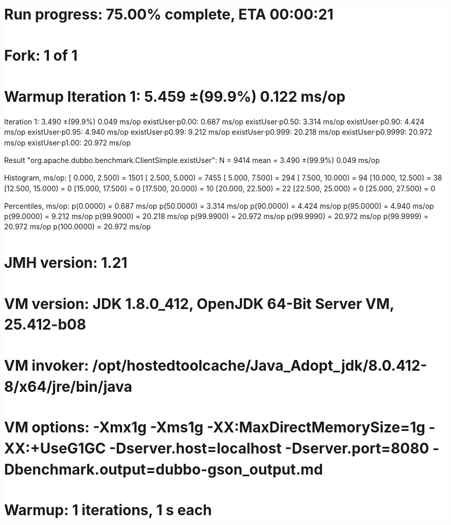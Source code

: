 # Run progress: 75.00% complete, ETA 00:00:21
# Fork: 1 of 1
# Warmup Iteration   1: 5.459 ±(99.9%) 0.122 ms/op
Iteration   1: 3.490 ±(99.9%) 0.049 ms/op
                 existUser·p0.00:   0.687 ms/op
                 existUser·p0.50:   3.314 ms/op
                 existUser·p0.90:   4.424 ms/op
                 existUser·p0.95:   4.940 ms/op
                 existUser·p0.99:   9.212 ms/op
                 existUser·p0.999:  20.218 ms/op
                 existUser·p0.9999: 20.972 ms/op
                 existUser·p1.00:   20.972 ms/op



Result "org.apache.dubbo.benchmark.ClientSimple.existUser":
  N = 9414
  mean =      3.490 ±(99.9%) 0.049 ms/op

  Histogram, ms/op:
    [ 0.000,  2.500) = 1501 
    [ 2.500,  5.000) = 7455 
    [ 5.000,  7.500) = 294 
    [ 7.500, 10.000) = 94 
    [10.000, 12.500) = 38 
    [12.500, 15.000) = 0 
    [15.000, 17.500) = 0 
    [17.500, 20.000) = 10 
    [20.000, 22.500) = 22 
    [22.500, 25.000) = 0 
    [25.000, 27.500) = 0 

  Percentiles, ms/op:
      p(0.0000) =      0.687 ms/op
     p(50.0000) =      3.314 ms/op
     p(90.0000) =      4.424 ms/op
     p(95.0000) =      4.940 ms/op
     p(99.0000) =      9.212 ms/op
     p(99.9000) =     20.218 ms/op
     p(99.9900) =     20.972 ms/op
     p(99.9990) =     20.972 ms/op
     p(99.9999) =     20.972 ms/op
    p(100.0000) =     20.972 ms/op


# JMH version: 1.21
# VM version: JDK 1.8.0_412, OpenJDK 64-Bit Server VM, 25.412-b08
# VM invoker: /opt/hostedtoolcache/Java_Adopt_jdk/8.0.412-8/x64/jre/bin/java
# VM options: -Xmx1g -Xms1g -XX:MaxDirectMemorySize=1g -XX:+UseG1GC -Dserver.host=localhost -Dserver.port=8080 -Dbenchmark.output=dubbo-gson_output.md
# Warmup: 1 iterations, 1 s each